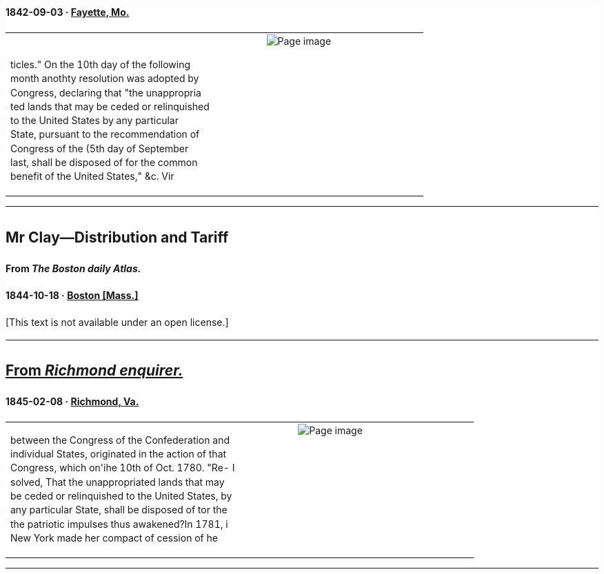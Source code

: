 #### 1842-09-03 &middot; [Fayette, Mo.](http://dbpedia.org/resource/Fayette%2C_Missouri)

<table style="width: 100%;"><tr><td style="width: 50%">

­  
ticles.&quot; On the 10th day of the following  
month anothty resolution was adopted by  
Congress, declaring that &quot;the unappropria­  
ted lands that may be ceded or relinquished  
to the United States by any particular  
State, pursuant to the recommendation of  
Congress of the (5th day of September  
last, shall be disposed of for the common  
benefit of the United States,&quot; &amp;c. Vir
</td><td style="width: 50%; max-height: 75%; margin: auto; display: block;">
<img alt="Page image" src="https://tile.loc.gov/image-services/iiif/service:ndnp:mohi:batch_mohi_henri_ver01:data:sn83016957:0020029242A:1842090301:0518/pct:79.38767550702028,51.35052179251074,14.294071762870514,5.402087170042972/!600,600/0/default.jpg"/>
</td>
</tr></table>

---

## Mr Clay—Distribution and Tariff

#### From _The Boston daily Atlas._

#### 1844-10-18 &middot; [Boston [Mass.]](http://dbpedia.org/resource/Boston)

[This text is not available under an open license.]

---

## [From _Richmond enquirer._](https://www.loc.gov/resource/sn84024735/1845-02-08/ed-1/?sp=4)

#### 1845-02-08 &middot; [Richmond, Va.](http://dbpedia.org/resource/Richmond%2C_Virginia)

<table style="width: 100%;"><tr><td style="width: 50%">

  
between the Congress of the Confederation and  
individual States, originated in the action of that  
Congress, which on&#x27;ihe 10th of Oct. 1780. &quot;Re- I  
solved, That the unappropriated lands that may  
be ceded or relinquished to the United States, by  
any particular State, shall be disposed of tor the  
the patriotic impulses thus awakened?In 1781, i  
New York made her compact of cession of he
</td><td style="width: 50%; max-height: 75%; margin: auto; display: block;">
<img alt="Page image" src="https://tile.loc.gov/image-services/iiif/service:ndnp:vi:batch_vi_blass_ver01:data:sn84024735:0041566428A:1845020801:0074/pct:4.122023809523809,30.12297734627832,13.92361111111111,3.4919093851132685/!600,600/0/default.jpg"/>
</td>
</tr></table>

---